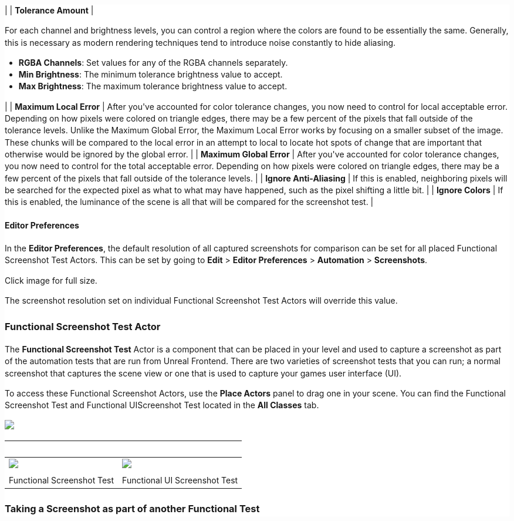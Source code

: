 
 |
| **Tolerance Amount** | 

For each channel and brightness levels, you can control a region where the colors are found to be essentially the same. Generally, this is necessary as modern rendering techniques tend to introduce noise constantly to hide aliasing.

-   **RGBA Channels**: Set values for any of the RGBA channels separately.
-   **Min Brightness**: The minimum tolerance brightness value to accept.
-   **Max Brightness**: The maximum tolerance brightness value to accept.



 |
| **Maximum Local Error** | After you've accounted for color tolerance changes, you now need to control for local acceptable error. Depending on how pixels were colored on triangle edges, there may be a few percent of the pixels that fall outside of the tolerance levels. Unlike the Maximum Global Error, the Maximum Local Error works by focusing on a smaller subset of the image. These chunks will be compared to the local error in an attempt to local to locate hot spots of change that are important that otherwise would be ignored by the global error. |
| **Maximum Global Error** | After you've accounted for color tolerance changes, you now need to control for the total acceptable error. Depending on how pixels were colored on triangle edges, there may be a few percent of the pixels that fall outside of the tolerance levels. |
| **Ignore Anti-Aliasing** | If this is enabled, neighboring pixels will be searched for the expected pixel as what to what may have happened, such as the pixel shifting a little bit. |
| **Ignore Colors** | If this is enabled, the luminance of the scene is all that will be compared for the screenshot test. |

#### Editor Preferences

In the **Editor Preferences**, the default resolution of all captured screenshots for comparison can be set for all placed Functional Screenshot Test Actors. This can be set by going to **Edit** > **Editor Preferences** > **Automation** > **Screenshots**.

Click image for full size.

The screenshot resolution set on individual Functional Screenshot Test Actors will override this value.

### Functional Screenshot Test Actor

The **Functional Screenshot Test** Actor is a component that can be placed in your level and used to capture a screenshot as part of the automation tests that are run from Unreal Frontend. There are two varieties of screenshot tests that you can run; a normal screenshot that captures the scene view or one that is used to capture your games user interface (UI).

To access these Functional Screenshot Actors, use the **Place Actors** panel to drag one in your scene. You can find the Functional Screenshot Test and Functional UIScreenshot Test located in the **All Classes** tab.

![](https://d1iv7db44yhgxn.cloudfront.net/documentation/images/b38fbf8b-6edd-43ba-86a7-7a5acc839815/modespanel.png)

|   |   |
| --- | --- |
| ![](https://d1iv7db44yhgxn.cloudfront.net/documentation/images/7c527fae-122d-41b0-9f7a-8669e7fb3c79/screenshottest.png) | ![](https://d1iv7db44yhgxn.cloudfront.net/documentation/images/34c52626-1aef-4a4a-b29d-74796a847e3b/screenshotui.png) |
| Functional Screenshot Test | Functional UI Screenshot Test |

### Taking a Screenshot as part of another Functional Test
